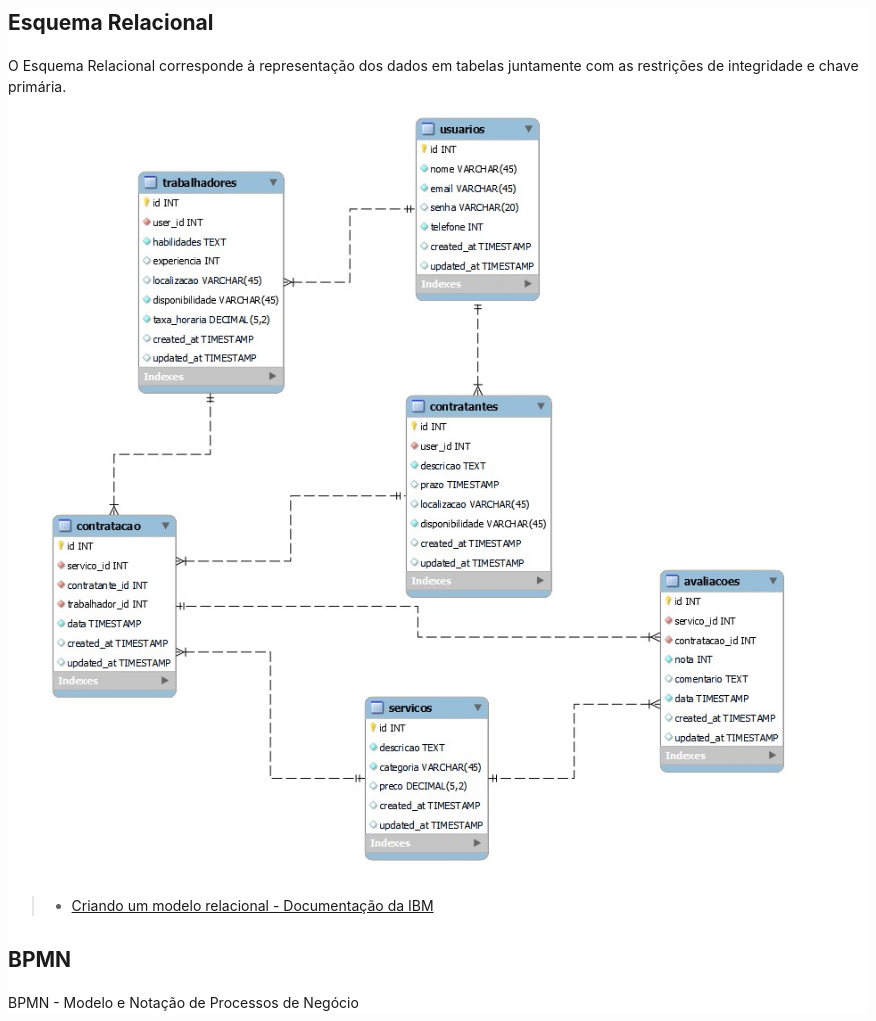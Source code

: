 ## Esquema Relacional

O Esquema Relacional corresponde à representação dos dados em tabelas juntamente com as restrições de integridade e chave primária.
 
![UML](img/relacional.jpg)

> - [Criando um modelo relacional - Documentação da IBM](https://www.ibm.com/docs/pt-br/cognos-analytics/10.2.2?topic=designer-creating-relational-model)

## BPMN

BPMN - Modelo e Notação de Processos de Negócio
